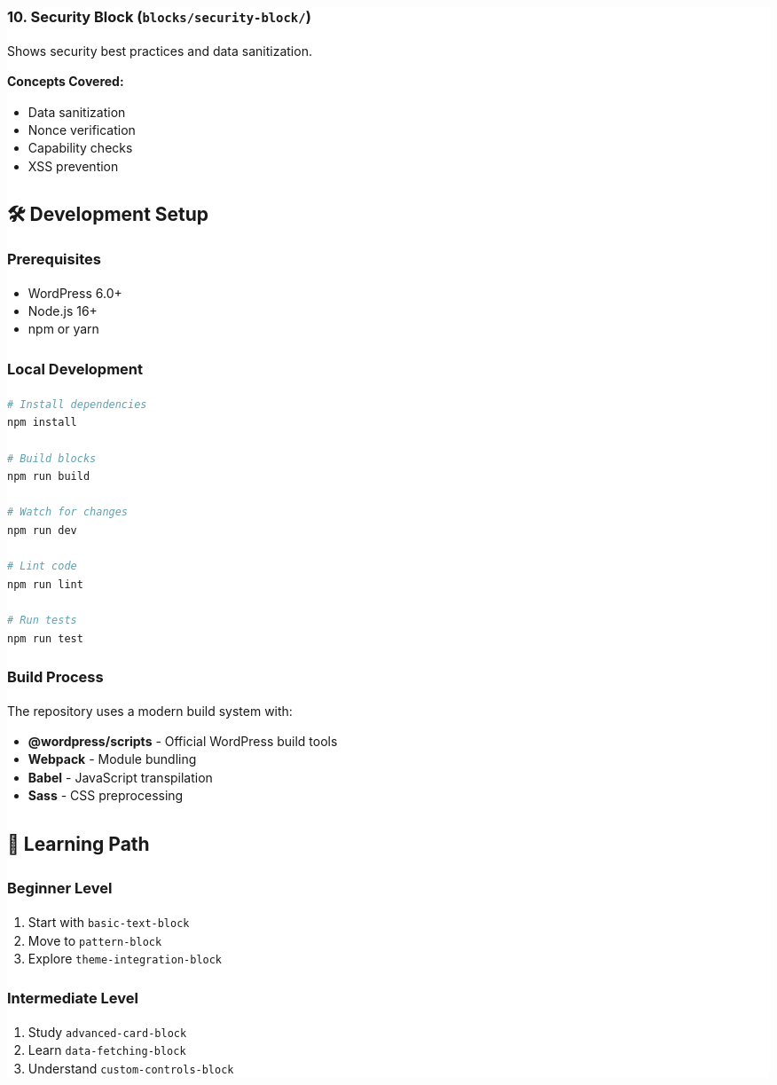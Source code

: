 ### 10. **Security Block** (`blocks/security-block/`)
Shows security best practices and data sanitization.

**Concepts Covered:**
- Data sanitization
- Nonce verification
- Capability checks
- XSS prevention

## 🛠️ Development Setup

### Prerequisites
- WordPress 6.0+
- Node.js 16+
- npm or yarn

### Local Development
```bash
# Install dependencies
npm install

# Build blocks
npm run build

# Watch for changes
npm run dev

# Lint code
npm run lint

# Run tests
npm run test
```

### Build Process
The repository uses a modern build system with:
- **@wordpress/scripts** - Official WordPress build tools
- **Webpack** - Module bundling
- **Babel** - JavaScript transpilation
- **Sass** - CSS preprocessing

## 📖 Learning Path

### Beginner Level
1. Start with `basic-text-block`
2. Move to `pattern-block`
3. Explore `theme-integration-block`

### Intermediate Level
1. Study `advanced-card-block`
2. Learn `data-fetching-block`
3. Understand `custom-controls-block`
